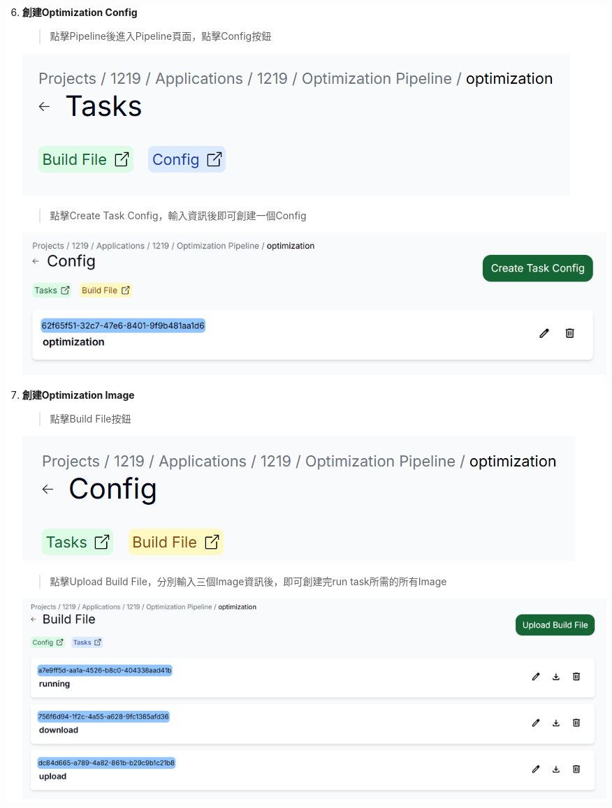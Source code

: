 6. **創建Optimization Config**
    >點擊Pipeline後進入Pipeline頁面，點擊Config按鈕

    ![5-1](images/task_flow/optimization/5-1.png)

   >點擊Create Task Config，輸入資訊後即可創建一個Config

    ![5-2](images/task_flow/optimization/5-2.png)

7. **創建Optimization Image**
    >點擊Build File按鈕

    ![6-1](images/task_flow/optimization/6-1.png)

    >點擊Upload Build File，分別輸入三個Image資訊後，即可創建完run task所需的所有Image

    ![6-2](images/task_flow/optimization/6-2.png)
